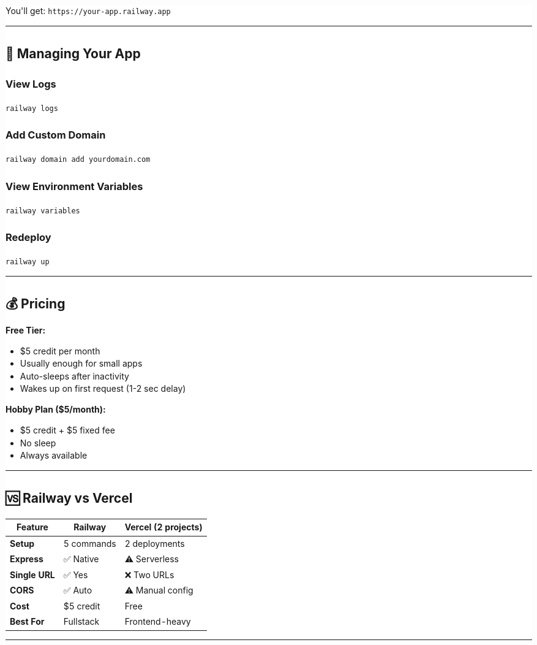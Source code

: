 You'll get: `https://your-app.railway.app`

---

## 🔧 Managing Your App

### View Logs
```bash
railway logs
```

### Add Custom Domain
```bash
railway domain add yourdomain.com
```

### View Environment Variables
```bash
railway variables
```

### Redeploy
```bash
railway up
```

---

## 💰 Pricing

**Free Tier:**
- $5 credit per month
- Usually enough for small apps
- Auto-sleeps after inactivity
- Wakes up on first request (1-2 sec delay)

**Hobby Plan ($5/month):**
- $5 credit + $5 fixed fee
- No sleep
- Always available

---

## 🆚 Railway vs Vercel

| Feature | Railway | Vercel (2 projects) |
|---------|---------|---------------------|
| **Setup** | 5 commands | 2 deployments |
| **Express** | ✅ Native | ⚠️ Serverless |
| **Single URL** | ✅ Yes | ❌ Two URLs |
| **CORS** | ✅ Auto | ⚠️ Manual config |
| **Cost** | $5 credit | Free |
| **Best For** | Fullstack | Frontend-heavy |

---